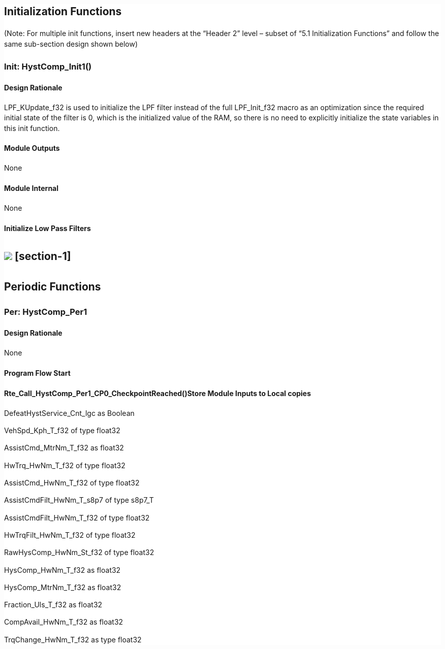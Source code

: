 
## Initialization Functions

(Note: For multiple init functions, insert new headers at the “Header 2”
level – subset of “5.1 Initialization Functions” and follow the same
sub-section design shown below)

### Init: HystComp_Init1()

#### Design Rationale

LPF_KUpdate_f32 is used to initialize the LPF filter instead of the full
LPF_Init_f32 macro as an optimization since the required initial state
of the filter is 0, which is the initialized value of the RAM, so there
is no need to explicitly initialize the state variables in this init
function.

#### Module Outputs

None

#### Module Internal 

None

#### Initialize Low Pass Filters

## ![](ElectricPowerSteering_TMS570_CHRYSLER_LWR_website/docs/HystComp/doc/mediax/media/image3.wmf) [section-1]

## Periodic Functions

### Per: HystComp_Per1

#### Design Rationale

None

#### Program Flow Start

#### Rte_Call_HystComp_Per1_CP0_CheckpointReached()Store Module Inputs to Local copies

DefeatHystService_Cnt_lgc as Boolean

VehSpd_Kph_T_f32 of type float32

AssistCmd_MtrNm_T_f32 as float32

HwTrq_HwNm_T_f32 of type float32

AssistCmd_HwNm_T_f32 of type float32

AssistCmdFilt_HwNm_T_s8p7 of type s8p7_T

AssistCmdFilt_HwNm_T_f32 of type float32

HwTrqFilt_HwNm_T_f32 of type float32

RawHysComp_HwNm_St_f32 of type float32

HysComp_HwNm_T_f32 as float32

HysComp_MtrNm_T_f32 as float32

Fraction_Uls_T_f32 as float32

CompAvail_HwNm_T_f32 as float32

TrqChange_HwNm_T_f32 as type float32